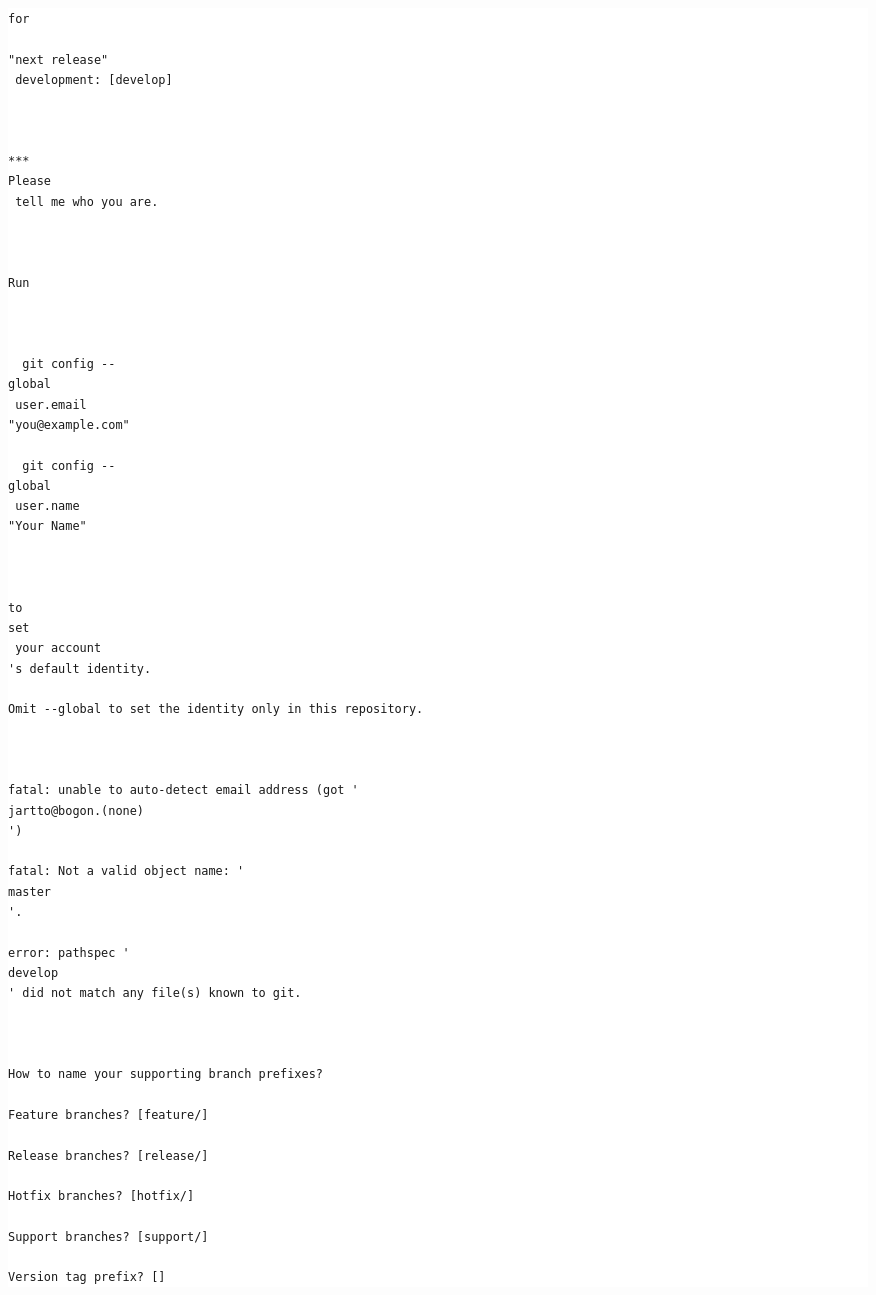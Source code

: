 ```
for
 
"next release"
 development: [develop]



*** 
Please
 tell me who you are.



Run



  git config --
global
 user.email 
"you@example.com"

  git config --
global
 user.name 
"Your Name"



to 
set
 your account
's default identity.

Omit --global to set the identity only in this repository.



fatal: unable to auto-detect email address (got '
jartto@bogon.(none)
')

fatal: Not a valid object name: '
master
'.

error: pathspec '
develop
' did not match any file(s) known to git.



How to name your supporting branch prefixes?

Feature branches? [feature/]

Release branches? [release/]

Hotfix branches? [hotfix/]

Support branches? [support/]

Version tag prefix? []
```